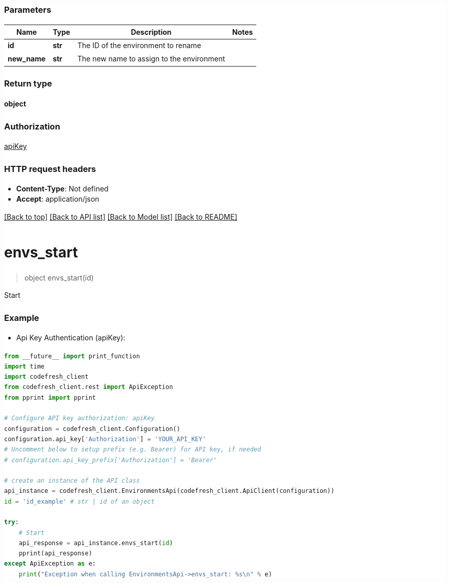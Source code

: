 ### Parameters

Name | Type | Description  | Notes
------------- | ------------- | ------------- | -------------
 **id** | **str**| The ID of the environment to rename | 
 **new_name** | **str**| The new name to assign to the environment | 

### Return type

**object**

### Authorization

[apiKey](../README.md#apiKey)

### HTTP request headers

 - **Content-Type**: Not defined
 - **Accept**: application/json

[[Back to top]](#) [[Back to API list]](../README.md#documentation-for-api-endpoints) [[Back to Model list]](../README.md#documentation-for-models) [[Back to README]](../README.md)

# **envs_start**
> object envs_start(id)

Start

### Example

* Api Key Authentication (apiKey): 
```python
from __future__ import print_function
import time
import codefresh_client
from codefresh_client.rest import ApiException
from pprint import pprint

# Configure API key authorization: apiKey
configuration = codefresh_client.Configuration()
configuration.api_key['Authorization'] = 'YOUR_API_KEY'
# Uncomment below to setup prefix (e.g. Bearer) for API key, if needed
# configuration.api_key_prefix['Authorization'] = 'Bearer'

# create an instance of the API class
api_instance = codefresh_client.EnvironmentsApi(codefresh_client.ApiClient(configuration))
id = 'id_example' # str | id of an object

try:
    # Start
    api_response = api_instance.envs_start(id)
    pprint(api_response)
except ApiException as e:
    print("Exception when calling EnvironmentsApi->envs_start: %s\n" % e)
```
